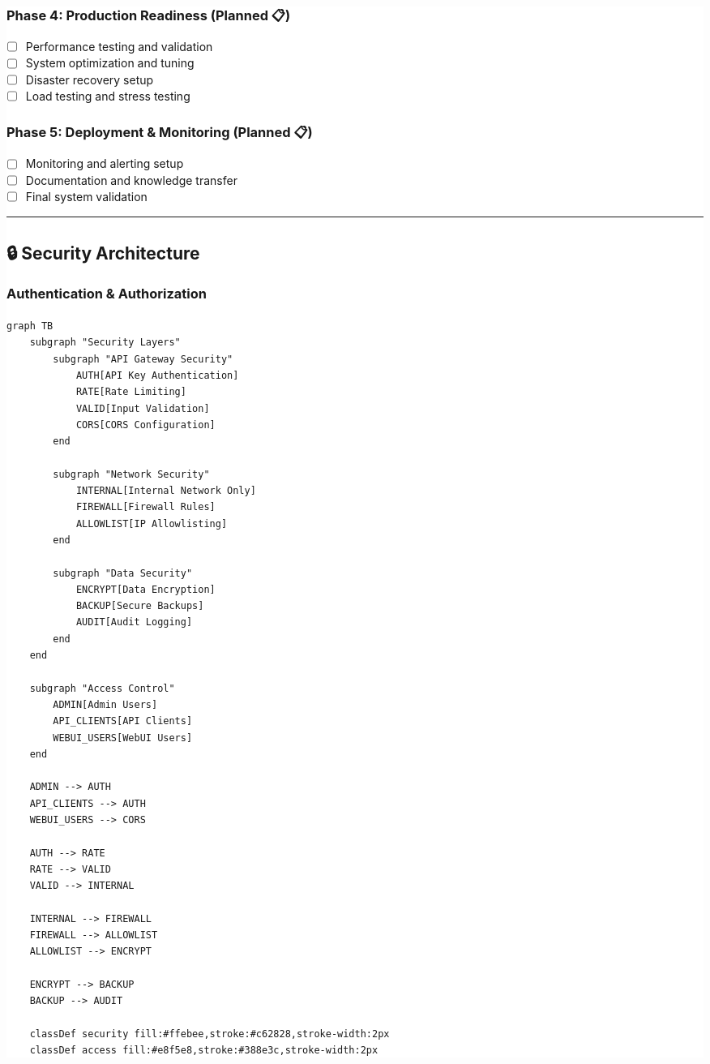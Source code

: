 ### Phase 4: Production Readiness (Planned 📋)
- [ ] Performance testing and validation
- [ ] System optimization and tuning
- [ ] Disaster recovery setup
- [ ] Load testing and stress testing

### Phase 5: Deployment & Monitoring (Planned 📋)
- [ ] Monitoring and alerting setup
- [ ] Documentation and knowledge transfer
- [ ] Final system validation

---

## 🔒 Security Architecture

### Authentication & Authorization

```mermaid
graph TB
    subgraph "Security Layers"
        subgraph "API Gateway Security"
            AUTH[API Key Authentication]
            RATE[Rate Limiting]
            VALID[Input Validation]
            CORS[CORS Configuration]
        end
        
        subgraph "Network Security"
            INTERNAL[Internal Network Only]
            FIREWALL[Firewall Rules]
            ALLOWLIST[IP Allowlisting]
        end
        
        subgraph "Data Security"
            ENCRYPT[Data Encryption]
            BACKUP[Secure Backups]
            AUDIT[Audit Logging]
        end
    end
    
    subgraph "Access Control"
        ADMIN[Admin Users]
        API_CLIENTS[API Clients]
        WEBUI_USERS[WebUI Users]
    end
    
    ADMIN --> AUTH
    API_CLIENTS --> AUTH
    WEBUI_USERS --> CORS
    
    AUTH --> RATE
    RATE --> VALID
    VALID --> INTERNAL
    
    INTERNAL --> FIREWALL
    FIREWALL --> ALLOWLIST
    ALLOWLIST --> ENCRYPT
    
    ENCRYPT --> BACKUP
    BACKUP --> AUDIT
    
    classDef security fill:#ffebee,stroke:#c62828,stroke-width:2px
    classDef access fill:#e8f5e8,stroke:#388e3c,stroke-width:2px
```